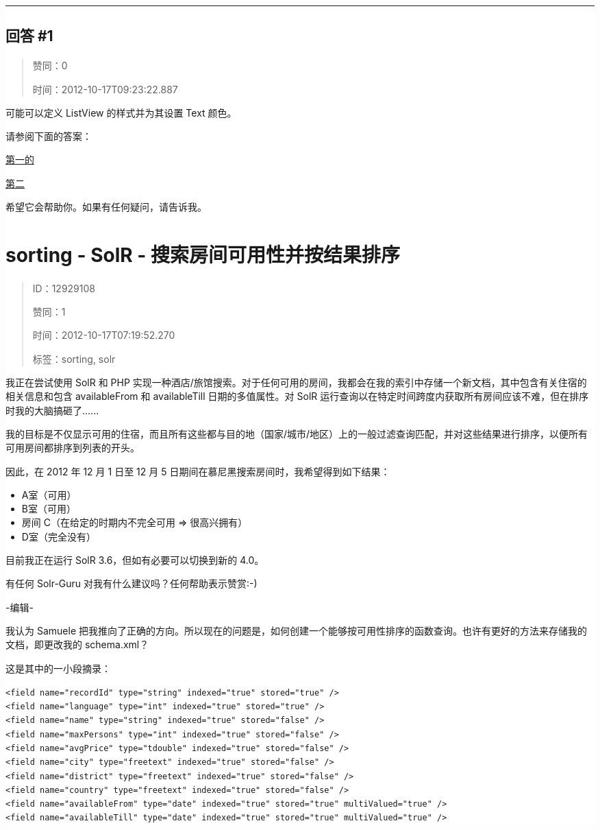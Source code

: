 * * *

## 回答 #1

> 赞同：0
> 
> 时间：2012-10-17T09:23:22.887

可能可以定义 ListView 的样式并为其设置 Text 颜色。

请参阅下面的答案：

[第一的](https://stackoverflow.com/questions/8558172/apply-style-to-android-listview)

[第二](https://stackoverflow.com/questions/4051297/how-do-i-style-selected-item-in-android-listview)

希望它会帮助你。如果有任何疑问，请告诉我。

# sorting - SolR - 搜索房间可用性并按结果排序

> ID：12929108
> 
> 赞同：1
> 
> 时间：2012-10-17T07:19:52.270
> 
> 标签：sorting, solr

我正在尝试使用 SolR 和 PHP 实现一种酒店/旅馆搜索。对于任何可用的房间，我都会在我的索引中存储一个新文档，其中包含有关住宿的相关信息和包含 availableFrom 和 availableTill 日期的多值属性。对 SolR 运行查询以在特定时间跨度内获取所有房间应该不难，但在排序时我的大脑搞砸了......

我的目标是不仅显示可用的住宿，而且所有这些都与目的地（国家/城市/地区）上的一般过滤查询匹配，并对这些结果进行排序，以便所有可用房间都排序到列表的开头。

因此，在 2012 年 12 月 1 日至 12 月 5 日期间在慕尼黑搜索房间时，我希望得到如下结果：

*   A室（可用）
*   B室（可用）
*   房间 C（在给定的时期内不完全可用 => 很高兴拥有）
*   D室（完全没有）

目前我正在运行 SolR 3.6，但如有必要可以切换到新的 4.0。

有任何 Solr-Guru 对我有什么建议吗？任何帮助表示赞赏:-)

-编辑-

我认为 Samuele 把我推向了正确的方向。所以现在的问题是，如何创建一个能够按可用性排序的函数查询。也许有更好的方法来存储我的文档，即更改我的 schema.xml？

这是其中的一小段摘录：

```
<field name="recordId" type="string" indexed="true" stored="true" />
<field name="language" type="int" indexed="true" stored="true" />
<field name="name" type="string" indexed="true" stored="false" />
<field name="maxPersons" type="int" indexed="true" stored="false" />
<field name="avgPrice" type="tdouble" indexed="true" stored="false" />
<field name="city" type="freetext" indexed="true" stored="false" />
<field name="district" type="freetext" indexed="true" stored="false" />
<field name="country" type="freetext" indexed="true" stored="false" />      
<field name="availableFrom" type="date" indexed="true" stored="true" multiValued="true" />
<field name="availableTill" type="date" indexed="true" stored="true" multiValued="true" /> 
```

